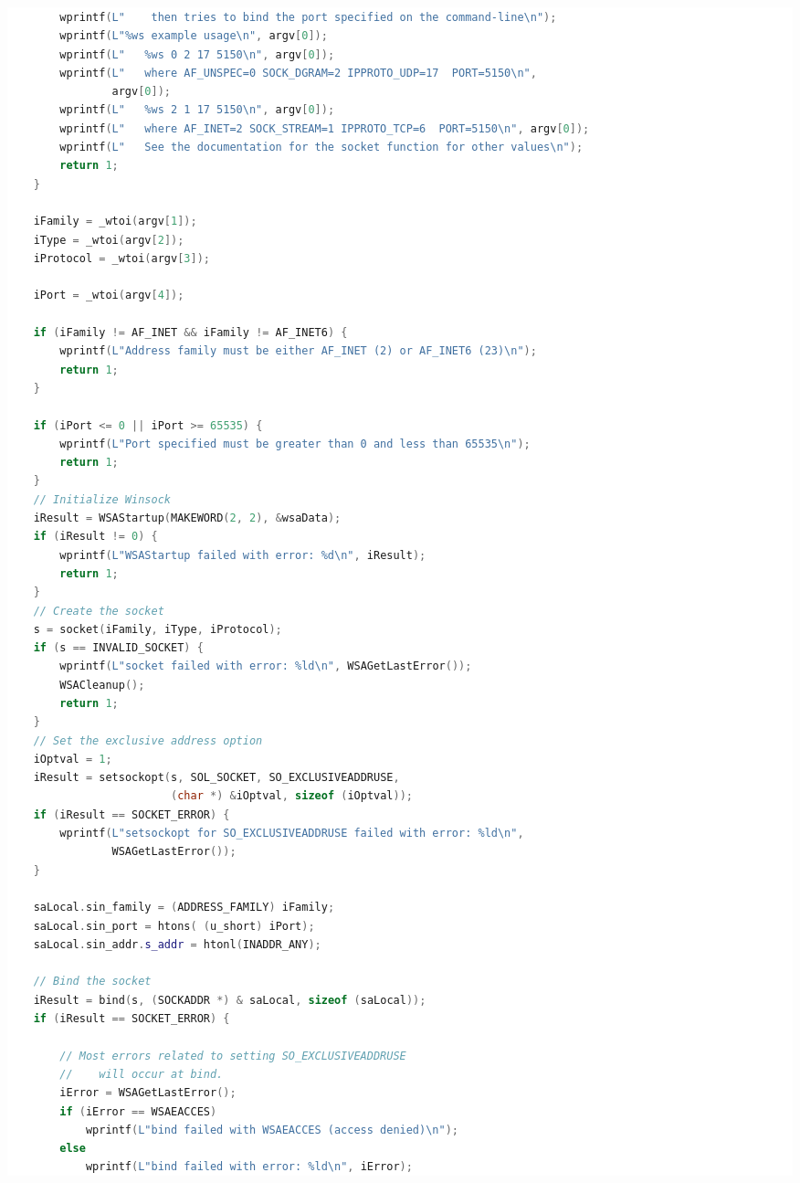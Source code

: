 ```C++
        wprintf(L"    then tries to bind the port specified on the command-line\n");
        wprintf(L"%ws example usage\n", argv[0]);
        wprintf(L"   %ws 0 2 17 5150\n", argv[0]);
        wprintf(L"   where AF_UNSPEC=0 SOCK_DGRAM=2 IPPROTO_UDP=17  PORT=5150\n",
                argv[0]);
        wprintf(L"   %ws 2 1 17 5150\n", argv[0]);
        wprintf(L"   where AF_INET=2 SOCK_STREAM=1 IPPROTO_TCP=6  PORT=5150\n", argv[0]);
        wprintf(L"   See the documentation for the socket function for other values\n");
        return 1;
    }

    iFamily = _wtoi(argv[1]);
    iType = _wtoi(argv[2]);
    iProtocol = _wtoi(argv[3]);

    iPort = _wtoi(argv[4]);

    if (iFamily != AF_INET && iFamily != AF_INET6) {
        wprintf(L"Address family must be either AF_INET (2) or AF_INET6 (23)\n");
        return 1;
    }

    if (iPort <= 0 || iPort >= 65535) {
        wprintf(L"Port specified must be greater than 0 and less than 65535\n");
        return 1;
    }
    // Initialize Winsock
    iResult = WSAStartup(MAKEWORD(2, 2), &wsaData);
    if (iResult != 0) {
        wprintf(L"WSAStartup failed with error: %d\n", iResult);
        return 1;
    }
    // Create the socket
    s = socket(iFamily, iType, iProtocol);
    if (s == INVALID_SOCKET) {
        wprintf(L"socket failed with error: %ld\n", WSAGetLastError());
        WSACleanup();
        return 1;
    }
    // Set the exclusive address option
    iOptval = 1;
    iResult = setsockopt(s, SOL_SOCKET, SO_EXCLUSIVEADDRUSE,
                         (char *) &iOptval, sizeof (iOptval));
    if (iResult == SOCKET_ERROR) {
        wprintf(L"setsockopt for SO_EXCLUSIVEADDRUSE failed with error: %ld\n",
                WSAGetLastError());
    }

    saLocal.sin_family = (ADDRESS_FAMILY) iFamily;
    saLocal.sin_port = htons( (u_short) iPort);
    saLocal.sin_addr.s_addr = htonl(INADDR_ANY);

    // Bind the socket
    iResult = bind(s, (SOCKADDR *) & saLocal, sizeof (saLocal));
    if (iResult == SOCKET_ERROR) {

        // Most errors related to setting SO_EXCLUSIVEADDRUSE
        //    will occur at bind.
        iError = WSAGetLastError();
        if (iError == WSAEACCES)
            wprintf(L"bind failed with WSAEACCES (access denied)\n");
        else
            wprintf(L"bind failed with error: %ld\n", iError);
```